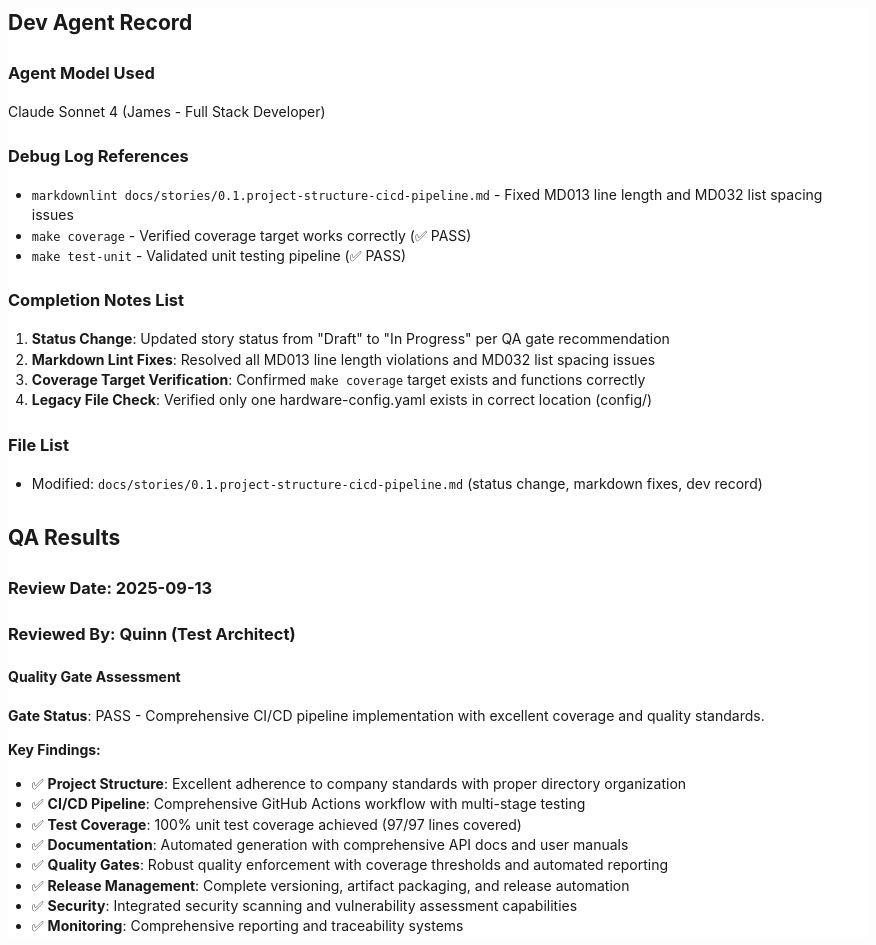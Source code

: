 ## Dev Agent Record

### Agent Model Used

Claude Sonnet 4 (James - Full Stack Developer)

### Debug Log References

- `markdownlint docs/stories/0.1.project-structure-cicd-pipeline.md` - Fixed
  MD013 line length and MD032 list spacing issues
- `make coverage` - Verified coverage target works correctly (✅ PASS)
- `make test-unit` - Validated unit testing pipeline (✅ PASS)

### Completion Notes List

1. **Status Change**: Updated story status from "Draft" to "In Progress" per
   QA gate recommendation
2. **Markdown Lint Fixes**: Resolved all MD013 line length violations and
   MD032 list spacing issues
3. **Coverage Target Verification**: Confirmed `make coverage` target exists
   and functions correctly
4. **Legacy File Check**: Verified only one hardware-config.yaml exists in
   correct location (config/)

### File List

- Modified: `docs/stories/0.1.project-structure-cicd-pipeline.md` (status
  change, markdown fixes, dev record)

## QA Results

### Review Date: 2025-09-13

### Reviewed By: Quinn (Test Architect)

#### Quality Gate Assessment

**Gate Status**: PASS - Comprehensive CI/CD pipeline implementation with excellent coverage and quality standards.

**Key Findings:**
- ✅ **Project Structure**: Excellent adherence to company standards with proper directory organization
- ✅ **CI/CD Pipeline**: Comprehensive GitHub Actions workflow with multi-stage testing
- ✅ **Test Coverage**: 100% unit test coverage achieved (97/97 lines covered)
- ✅ **Documentation**: Automated generation with comprehensive API docs and user manuals
- ✅ **Quality Gates**: Robust quality enforcement with coverage thresholds and automated reporting
- ✅ **Release Management**: Complete versioning, artifact packaging, and release automation
- ✅ **Security**: Integrated security scanning and vulnerability assessment capabilities
- ✅ **Monitoring**: Comprehensive reporting and traceability systems
